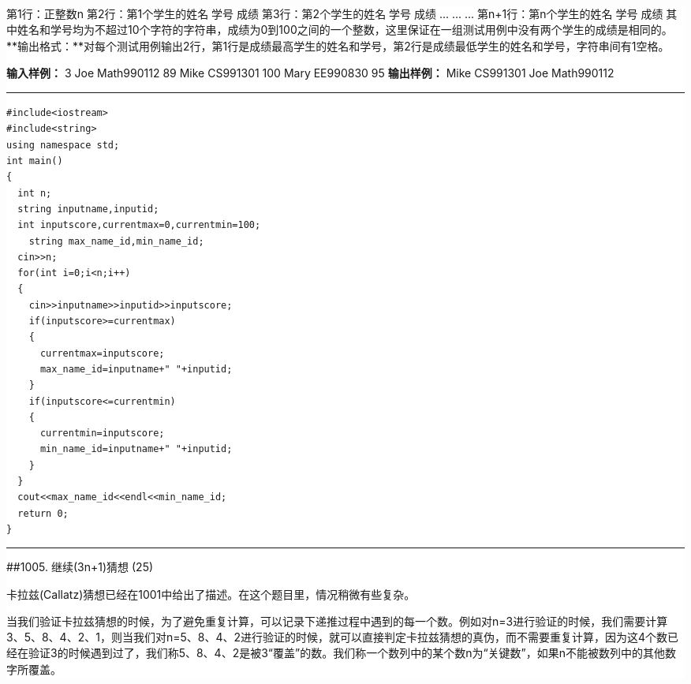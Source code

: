   第1行：正整数n
  第2行：第1个学生的姓名 学号 成绩
  第3行：第2个学生的姓名 学号 成绩
  ... ... ...
  第n+1行：第n个学生的姓名 学号 成绩
其中姓名和学号均为不超过10个字符的字符串，成绩为0到100之间的一个整数，这里保证在一组测试用例中没有两个学生的成绩是相同的。
**输出格式：**对每个测试用例输出2行，第1行是成绩最高学生的姓名和学号，第2行是成绩最低学生的姓名和学号，字符串间有1空格。

**输入样例：**
3
Joe Math990112 89
Mike CS991301 100
Mary EE990830 95
**输出样例：**
Mike CS991301
Joe Math990112
***
```
#include<iostream>
#include<string>
using namespace std;
int main()
{
  int n;
  string inputname,inputid;
  int inputscore,currentmax=0,currentmin=100;
    string max_name_id,min_name_id;
  cin>>n;
  for(int i=0;i<n;i++)
  {
    cin>>inputname>>inputid>>inputscore;
    if(inputscore>=currentmax)
    {
      currentmax=inputscore;
      max_name_id=inputname+" "+inputid;
    }
    if(inputscore<=currentmin)
    {
      currentmin=inputscore;
      min_name_id=inputname+" "+inputid;
    }
  }
  cout<<max_name_id<<endl<<min_name_id;
  return 0;
}
```
***
##1005. 继续(3n+1)猜想 (25)


卡拉兹(Callatz)猜想已经在1001中给出了描述。在这个题目里，情况稍微有些复杂。

当我们验证卡拉兹猜想的时候，为了避免重复计算，可以记录下递推过程中遇到的每一个数。例如对n=3进行验证的时候，我们需要计算3、5、8、4、2、1，则当我们对n=5、8、4、2进行验证的时候，就可以直接判定卡拉兹猜想的真伪，而不需要重复计算，因为这4个数已经在验证3的时候遇到过了，我们称5、8、4、2是被3“覆盖”的数。我们称一个数列中的某个数n为“关键数”，如果n不能被数列中的其他数字所覆盖。
